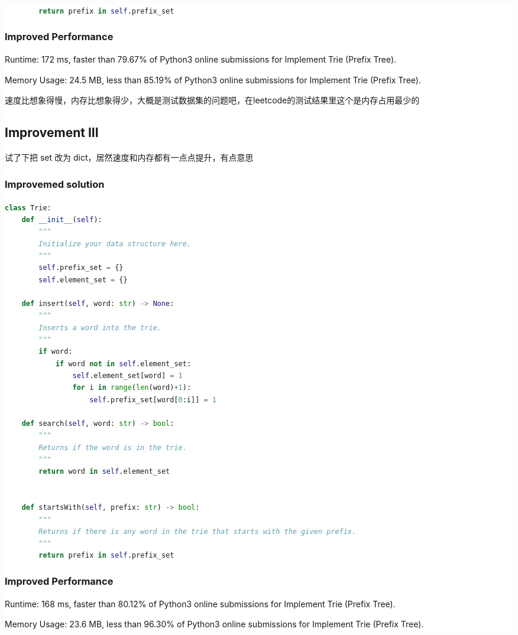 ``` python
        return prefix in self.prefix_set
```

### Improved Performance

Runtime: 172 ms, faster than 79.67% of Python3 online submissions for Implement Trie (Prefix Tree).

Memory Usage: 24.5 MB, less than 85.19% of Python3 online submissions for Implement Trie (Prefix Tree).

速度比想象得慢，内存比想象得少，大概是测试数据集的问题吧，在leetcode的测试结果里这个是内存占用最少的


## Improvement III

试了下把 set 改为 dict，居然速度和内存都有一点点提升，有点意思

### Improvemed solution

``` python
class Trie:
    def __init__(self):
        """
        Initialize your data structure here.
        """
        self.prefix_set = {}
        self.element_set = {}
        
    def insert(self, word: str) -> None:
        """
        Inserts a word into the trie.
        """
        if word:
            if word not in self.element_set:
                self.element_set[word] = 1
                for i in range(len(word)+1):
                    self.prefix_set[word[0:i]] = 1

    def search(self, word: str) -> bool:
        """
        Returns if the word is in the trie.
        """
        return word in self.element_set
        

    def startsWith(self, prefix: str) -> bool:
        """
        Returns if there is any word in the trie that starts with the given prefix.
        """
        return prefix in self.prefix_set
```

### Improved Performance

Runtime: 168 ms, faster than 80.12% of Python3 online submissions for Implement Trie (Prefix Tree).

Memory Usage: 23.6 MB, less than 96.30% of Python3 online submissions for Implement Trie (Prefix Tree).
